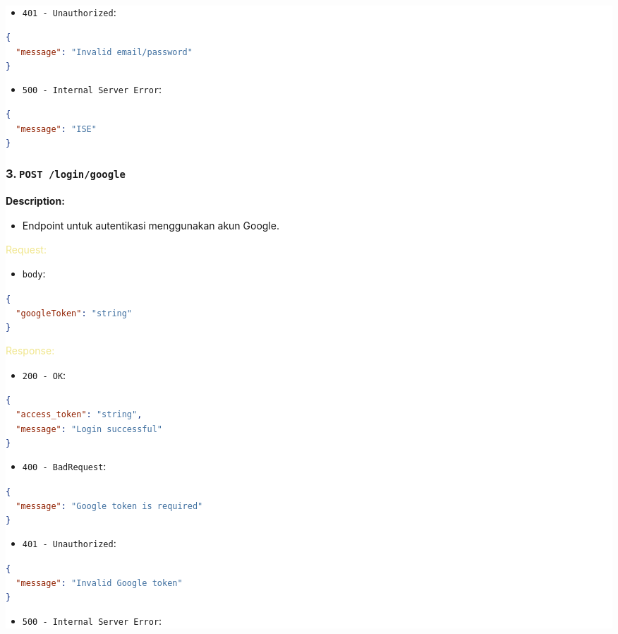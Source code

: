 - `401 - Unauthorized`:

```json
{
  "message": "Invalid email/password"
}
```

- `500 - Internal Server Error`:

```json
{
  "message": "ISE"
}
```

### 3. `POST /login/google`

**Description:**

- Endpoint untuk autentikasi menggunakan akun Google.

<span style="color:Khaki"> Request:

- `body`:

```json
{
  "googleToken": "string"
}
```

<span style="color:Khaki"> Response:

- `200 - OK`:

```json
{
  "access_token": "string",
  "message": "Login successful"
}
```

- `400 - BadRequest`:

```json
{
  "message": "Google token is required"
}
```

- `401 - Unauthorized`:

```json
{
  "message": "Invalid Google token"
}
```

- `500 - Internal Server Error`:
